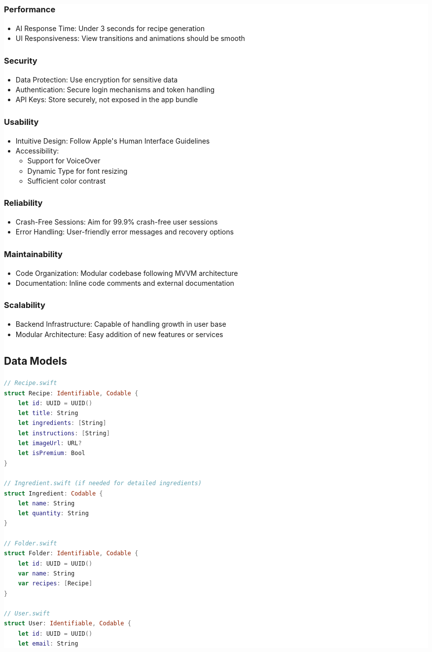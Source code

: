 ### Performance

- AI Response Time: Under 3 seconds for recipe generation
- UI Responsiveness: View transitions and animations should be smooth

### Security

- Data Protection: Use encryption for sensitive data
- Authentication: Secure login mechanisms and token handling
- API Keys: Store securely, not exposed in the app bundle

### Usability

- Intuitive Design: Follow Apple's Human Interface Guidelines
- Accessibility:
  - Support for VoiceOver
  - Dynamic Type for font resizing
  - Sufficient color contrast

### Reliability

- Crash-Free Sessions: Aim for 99.9% crash-free user sessions
- Error Handling: User-friendly error messages and recovery options

### Maintainability

- Code Organization: Modular codebase following MVVM architecture
- Documentation: Inline code comments and external documentation

### Scalability

- Backend Infrastructure: Capable of handling growth in user base
- Modular Architecture: Easy addition of new features or services

## Data Models

```swift
// Recipe.swift
struct Recipe: Identifiable, Codable {
    let id: UUID = UUID()
    let title: String
    let ingredients: [String]
    let instructions: [String]
    let imageUrl: URL?
    let isPremium: Bool
}

// Ingredient.swift (if needed for detailed ingredients)
struct Ingredient: Codable {
    let name: String
    let quantity: String
}

// Folder.swift
struct Folder: Identifiable, Codable {
    let id: UUID = UUID()
    var name: String
    var recipes: [Recipe]
}

// User.swift
struct User: Identifiable, Codable {
    let id: UUID = UUID()
    let email: String
```